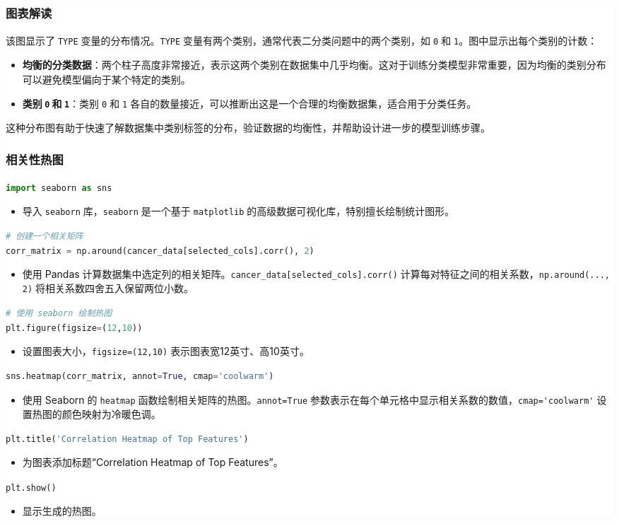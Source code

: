 ### 图表解读

该图显示了 `TYPE` 变量的分布情况。`TYPE` 变量有两个类别，通常代表二分类问题中的两个类别，如 `0` 和 `1`。图中显示出每个类别的计数：

- **均衡的分类数据**：两个柱子高度非常接近，表示这两个类别在数据集中几乎均衡。这对于训练分类模型非常重要，因为均衡的类别分布可以避免模型偏向于某个特定的类别。
  
- **类别 `0` 和 `1`**：类别 `0` 和 `1` 各自的数量接近，可以推断出这是一个合理的均衡数据集，适合用于分类任务。

这种分布图有助于快速了解数据集中类别标签的分布，验证数据的均衡性，并帮助设计进一步的模型训练步骤。


### 相关性热图

```python
import seaborn as sns
```
- 导入 `seaborn` 库，`seaborn` 是一个基于 `matplotlib` 的高级数据可视化库，特别擅长绘制统计图形。

```python
# 创建一个相关矩阵
corr_matrix = np.around(cancer_data[selected_cols].corr(), 2)
```
- 使用 Pandas 计算数据集中选定列的相关矩阵。`cancer_data[selected_cols].corr()` 计算每对特征之间的相关系数，`np.around(..., 2)` 将相关系数四舍五入保留两位小数。

```python
# 使用 seaborn 绘制热图
plt.figure(figsize=(12,10))
```
- 设置图表大小，`figsize=(12,10)` 表示图表宽12英寸、高10英寸。

```python
sns.heatmap(corr_matrix, annot=True, cmap='coolwarm')
```
- 使用 Seaborn 的 `heatmap` 函数绘制相关矩阵的热图。`annot=True` 参数表示在每个单元格中显示相关系数的数值，`cmap='coolwarm'` 设置热图的颜色映射为冷暖色调。

```python
plt.title('Correlation Heatmap of Top Features')
```
- 为图表添加标题“Correlation Heatmap of Top Features”。

```python
plt.show()
```
- 显示生成的热图。
